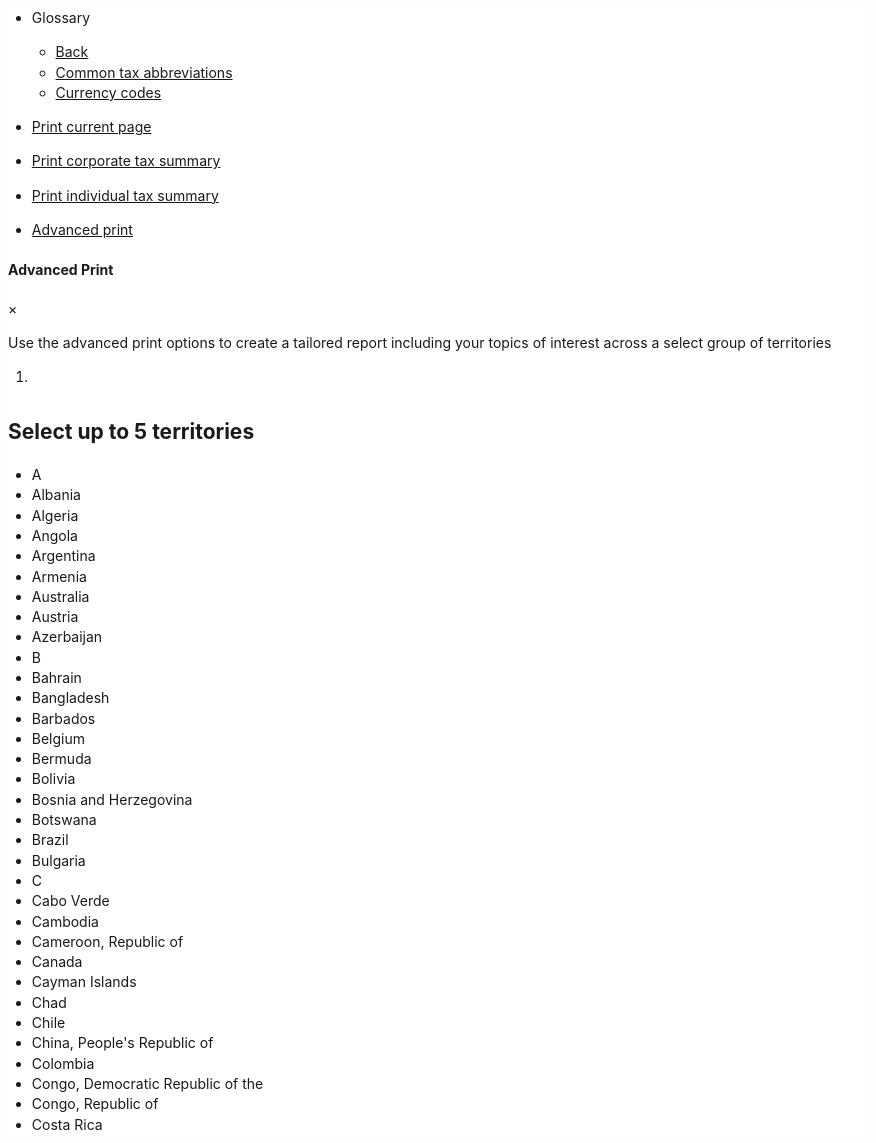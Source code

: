 * Glossary
  + [Back](saint-lucia%3FtopicTypeId=399bcbae-2967-429b-b371-99be91a47b34.html#)
  + [Common tax abbreviations](glossary/common-tax-abbreviations.html)
  + [Currency codes](glossary/currency-codes.html)



* [Print current page](saint-lucia%3FtopicTypeId=399bcbae-2967-429b-b371-99be91a47b34.html#)
* [Print corporate tax summary](saint-lucia%3FtopicTypeId=399bcbae-2967-429b-b371-99be91a47b34.html#)
* [Print individual tax summary](saint-lucia%3FtopicTypeId=399bcbae-2967-429b-b371-99be91a47b34.html#)
* [Advanced print](saint-lucia%3FtopicTypeId=399bcbae-2967-429b-b371-99be91a47b34.html#)






 








#### Advanced Print

×

Use the advanced print options to create a tailored report including your topics of interest across a select group of territories

1.
## Select up to 5 territories


* A
* Albania
* Algeria
* Angola
* Argentina
* Armenia
* Australia
* Austria
* Azerbaijan
* B
* Bahrain
* Bangladesh
* Barbados
* Belgium
* Bermuda
* Bolivia
* Bosnia and Herzegovina
* Botswana
* Brazil
* Bulgaria
* C
* Cabo Verde
* Cambodia
* Cameroon, Republic of
* Canada
* Cayman Islands
* Chad
* Chile
* China, People's Republic of
* Colombia
* Congo, Democratic Republic of the
* Congo, Republic of
* Costa Rica